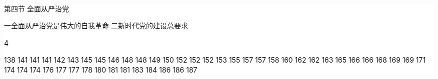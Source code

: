 第四节 全面从严治党

一全面从严治党是伟大的自我革命
二新时代党的建设总要求

4

138
141
141
141
142
143
145
145
146
148
148
149
150
152
152
152
153
155
157
157
158
160
162
162
163
165
166
166
168
169
169
171
174
174
174
176
177
177
178
180
181
181
183
184
186
186
187
